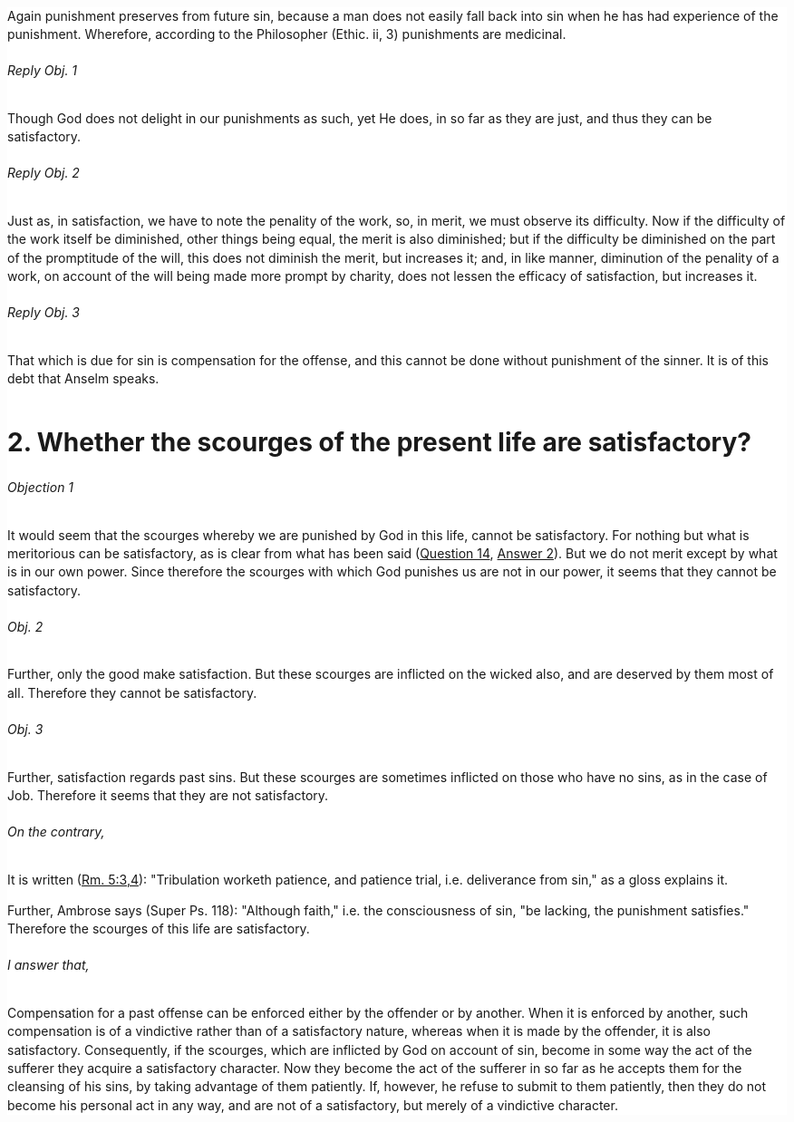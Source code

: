 Again punishment preserves from future sin, because a man does not easily fall back into sin when he has had experience of the punishment. Wherefore, according to the Philosopher (Ethic. ii, 3) punishments are medicinal.  

###### Reply Obj. 1
Though God does not delight in our punishments as such, yet He does, in so far as they are just, and thus they can be satisfactory.  

###### Reply Obj. 2
Just as, in satisfaction, we have to note the penality of the work, so, in merit, we must observe its difficulty. Now if the difficulty of the work itself be diminished, other things being equal, the merit is also diminished; but if the difficulty be diminished on the part of the promptitude of the will, this does not diminish the merit, but increases it; and, in like manner, diminution of the penality of a work, on account of the will being made more prompt by charity, does not lessen the efficacy of satisfaction, but increases it.  

###### Reply Obj. 3
That which is due for sin is compensation for the offense, and this cannot be done without punishment of the sinner. It is of this debt that Anselm speaks.  




# 2. Whether the scourges of the present life are satisfactory? 

###### Objection 1
It would seem that the scourges whereby we are punished by God in this life, cannot be satisfactory. For nothing but what is meritorious can be satisfactory, as is clear from what has been said ([Question 14](14.%20Quality%20of%20Satisfaction.md), [Answer 2](14.%20Quality%20of%20Satisfaction.md#2.%20Whether,%20when%20deprived%20of%20charity,%20a%20man%20can%20make%20satisfaction%20for%20sins%20for%20which%20he%20was%20previously%20contrite?%20)). But we do not merit except by what is in our own power. Since therefore the scourges with which God punishes us are not in our power, it seems that they cannot be satisfactory.  

###### Obj. 2
Further, only the good make satisfaction. But these scourges are inflicted on the wicked also, and are deserved by them most of all. Therefore they cannot be satisfactory.  

###### Obj. 3
Further, satisfaction regards past sins. But these scourges are sometimes inflicted on those who have no sins, as in the case of Job. Therefore it seems that they are not satisfactory.  

###### On the contrary,
It is written ([Rm. 5:3,4](http://bible.gospelcom.net/bible?Rm++5:3,4)): "Tribulation worketh patience, and patience trial, i.e. deliverance from sin," as a gloss explains it.  

Further, Ambrose says (Super Ps. 118): "Although faith," i.e. the consciousness of sin, "be lacking, the punishment satisfies." Therefore the scourges of this life are satisfactory.  

###### I answer that,
Compensation for a past offense can be enforced either by the offender or by another. When it is enforced by another, such compensation is of a vindictive rather than of a satisfactory nature, whereas when it is made by the offender, it is also satisfactory. Consequently, if the scourges, which are inflicted by God on account of sin, become in some way the act of the sufferer they acquire a satisfactory character. Now they become the act of the sufferer in so far as he accepts them for the cleansing of his sins, by taking advantage of them patiently. If, however, he refuse to submit to them patiently, then they do not become his personal act in any way, and are not of a satisfactory, but merely of a vindictive character.  
